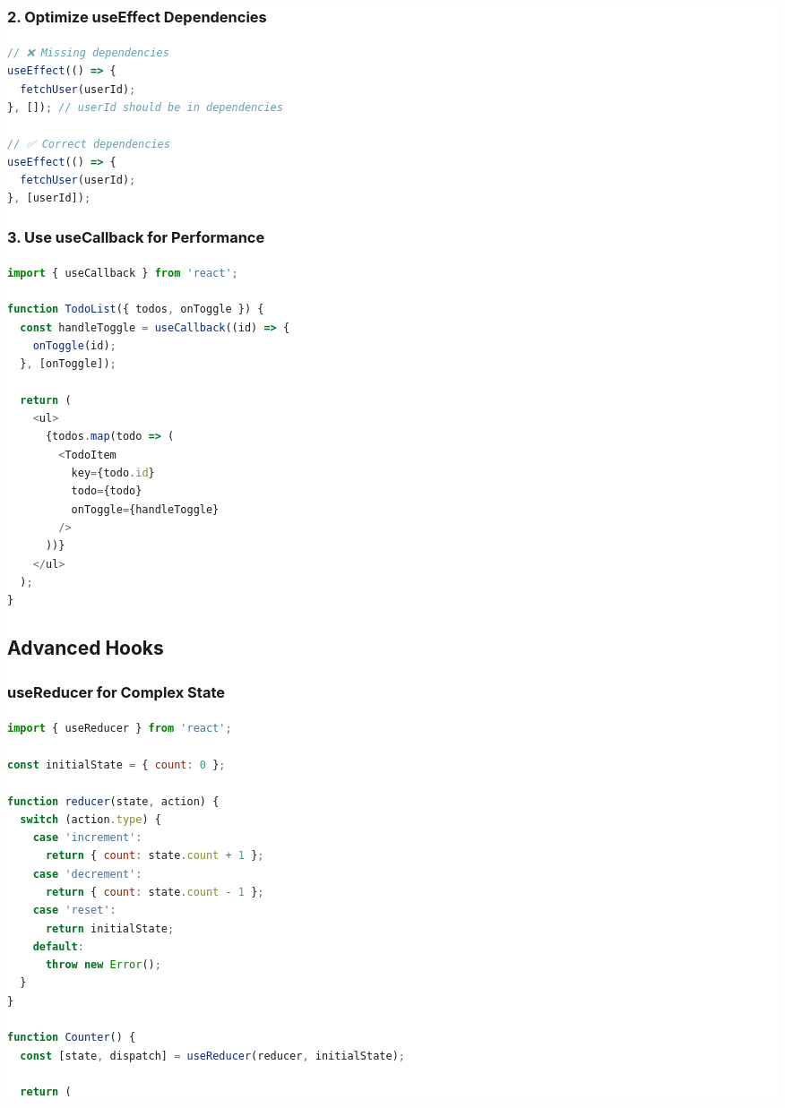 ### 2. Optimize useEffect Dependencies

```javascript
// ❌ Missing dependencies
useEffect(() => {
  fetchUser(userId);
}, []); // userId should be in dependencies

// ✅ Correct dependencies
useEffect(() => {
  fetchUser(userId);
}, [userId]);
```

### 3. Use useCallback for Performance

```javascript
import { useCallback } from 'react';

function TodoList({ todos, onToggle }) {
  const handleToggle = useCallback((id) => {
    onToggle(id);
  }, [onToggle]);

  return (
    <ul>
      {todos.map(todo => (
        <TodoItem 
          key={todo.id} 
          todo={todo} 
          onToggle={handleToggle} 
        />
      ))}
    </ul>
  );
}
```

## Advanced Hooks

### useReducer for Complex State

```javascript
import { useReducer } from 'react';

const initialState = { count: 0 };

function reducer(state, action) {
  switch (action.type) {
    case 'increment':
      return { count: state.count + 1 };
    case 'decrement':
      return { count: state.count - 1 };
    case 'reset':
      return initialState;
    default:
      throw new Error();
  }
}

function Counter() {
  const [state, dispatch] = useReducer(reducer, initialState);

  return (
```